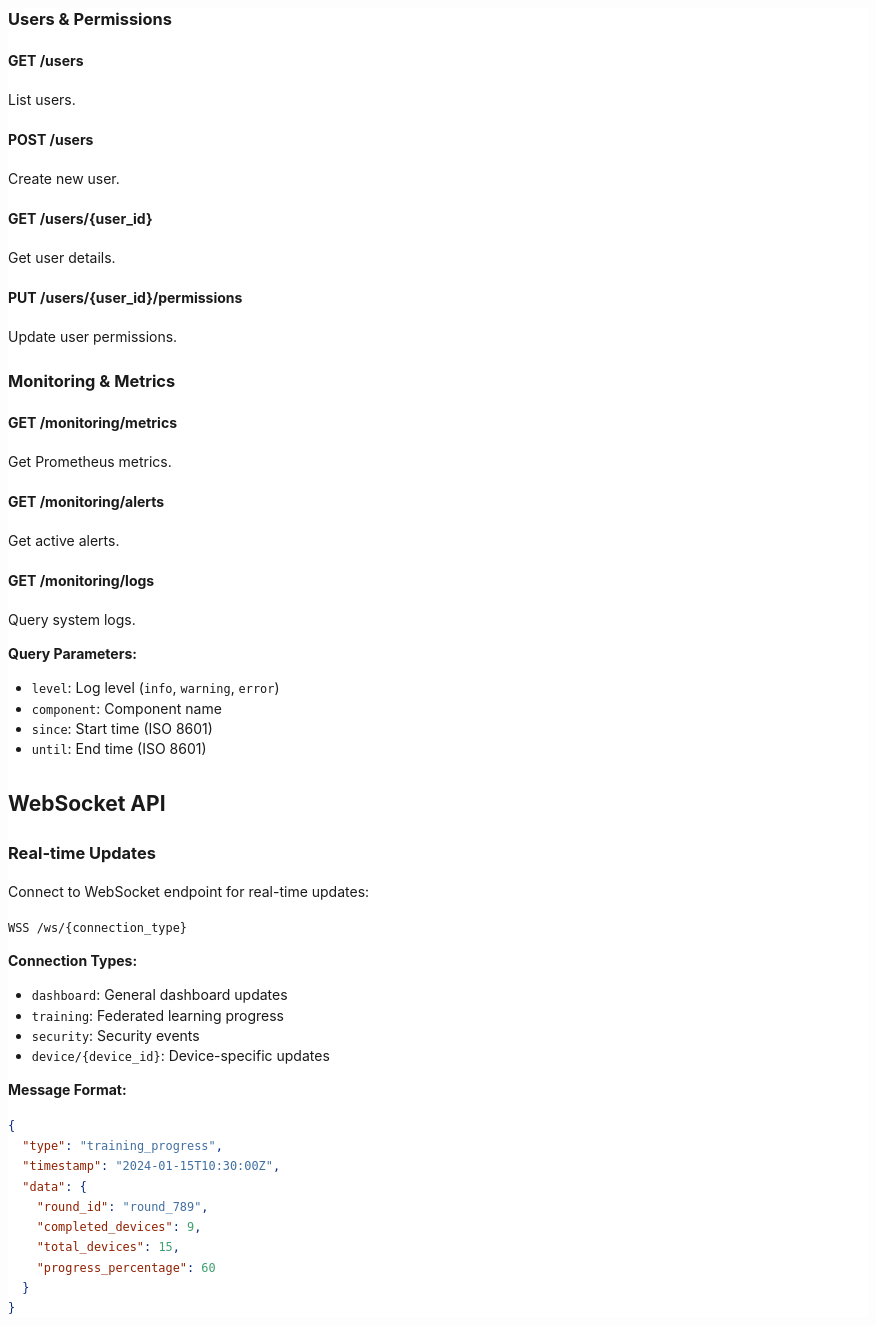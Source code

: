 ### Users & Permissions

#### GET /users
List users.

#### POST /users
Create new user.

#### GET /users/{user_id}
Get user details.

#### PUT /users/{user_id}/permissions
Update user permissions.

### Monitoring & Metrics

#### GET /monitoring/metrics
Get Prometheus metrics.

#### GET /monitoring/alerts
Get active alerts.

#### GET /monitoring/logs
Query system logs.

**Query Parameters:**
- `level`: Log level (`info`, `warning`, `error`)
- `component`: Component name
- `since`: Start time (ISO 8601)
- `until`: End time (ISO 8601)

## WebSocket API

### Real-time Updates

Connect to WebSocket endpoint for real-time updates:

```
WSS /ws/{connection_type}
```

**Connection Types:**
- `dashboard`: General dashboard updates
- `training`: Federated learning progress
- `security`: Security events
- `device/{device_id}`: Device-specific updates

**Message Format:**
```json
{
  "type": "training_progress",
  "timestamp": "2024-01-15T10:30:00Z",
  "data": {
    "round_id": "round_789",
    "completed_devices": 9,
    "total_devices": 15,
    "progress_percentage": 60
  }
}
```
